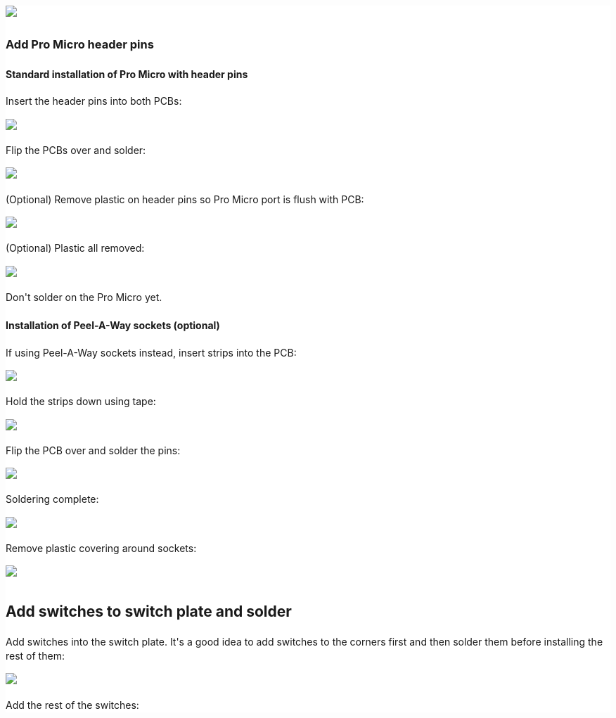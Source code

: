 ![](./assets/images/bfo-9000/IMG_6044.jpg)

### Add Pro Micro header pins

#### Standard installation of Pro Micro with header pins

Insert the header pins into both PCBs:

![](./assets/images/bfo-9000/IMG_6045.jpg)

Flip the PCBs over and solder:

![](./assets/images/bfo-9000/IMG_6046.jpg)

\(Optional\) Remove plastic on header pins so Pro Micro port is flush with PCB:

![](./assets/images/levinson-rev3/IMG_3748.JPG)

\(Optional\) Plastic all removed:

![](./assets/images/levinson-rev3/IMG_3749.JPG)

Don't solder on the Pro Micro yet.

#### Installation of Peel-A-Way sockets \(optional\)

If using Peel-A-Way sockets instead, insert strips into the PCB:

![](./assets/images/levinson-rev3/IMG_3727.JPG)

Hold the strips down using tape:

![](./assets/images/levinson-rev3/IMG_3728.JPG)

Flip the PCB over and solder the pins:

![](./assets/images/levinson-rev3/IMG_3729.JPG)

Soldering complete:

![](./assets/images/levinson-rev3/IMG_3731.JPG)

Remove plastic covering around sockets:

![](./assets/images/levinson-rev3/IMG_3732.JPG)

## Add switches to switch plate and solder

Add switches into the switch plate. It's a good idea to add switches to the corners first and then solder them before installing the rest of them:

![](./assets/images/bfo-9000/IMG_6047.jpg)

Add the rest of the switches:
